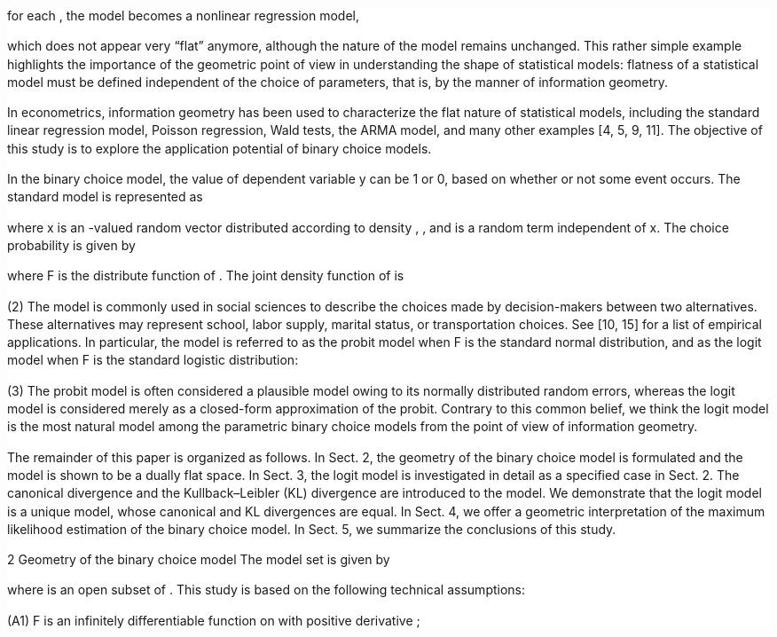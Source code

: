 for each 
, the model becomes a nonlinear regression model,

which does not appear very “flat” anymore, although the nature of the model remains unchanged. This rather simple example highlights the importance of the geometric point of view in understanding the shape of statistical models: flatness of a statistical model must be defined independent of the choice of parameters, that is, by the manner of information geometry.

In econometrics, information geometry has been used to characterize the flat nature of statistical models, including the standard linear regression model, Poisson regression, Wald tests, the ARMA model, and many other examples [4, 5, 9, 11]. The objective of this study is to explore the application potential of binary choice models.

In the binary choice model, the value of dependent variable y can be 1 or 0, based on whether or not some event occurs. The standard model is represented as

where x is an 
-valued random vector distributed according to density 
, 
, and 
 is a random term independent of x. The choice probability is given by

where F is the distribute function of 
. The joint density function of 
 is

(2)
The model is commonly used in social sciences to describe the choices made by decision-makers between two alternatives. These alternatives may represent school, labor supply, marital status, or transportation choices. See [10, 15] for a list of empirical applications. In particular, the model is referred to as the probit model when F is the standard normal distribution, and as the logit model when F is the standard logistic distribution:

(3)
The probit model is often considered a plausible model owing to its normally distributed random errors, whereas the logit model is considered merely as a closed-form approximation of the probit. Contrary to this common belief, we think the logit model is the most natural model among the parametric binary choice models from the point of view of information geometry.

The remainder of this paper is organized as follows. In Sect. 2, the geometry of the binary choice model is formulated and the model is shown to be a dually flat space. In Sect. 3, the logit model is investigated in detail as a specified case in Sect. 2. The canonical divergence and the Kullback–Leibler (KL) divergence are introduced to the model. We demonstrate that the logit model is a unique model, whose canonical and KL divergences are equal. In Sect. 4, we offer a geometric interpretation of the maximum likelihood estimation of the binary choice model. In Sect. 5, we summarize the conclusions of this study.

2 Geometry of the binary choice model
The model set is given by

where 
 is an open subset of 
. This study is based on the following technical assumptions:

(A1)
F is an infinitely differentiable function on 
 with positive derivative 
;
